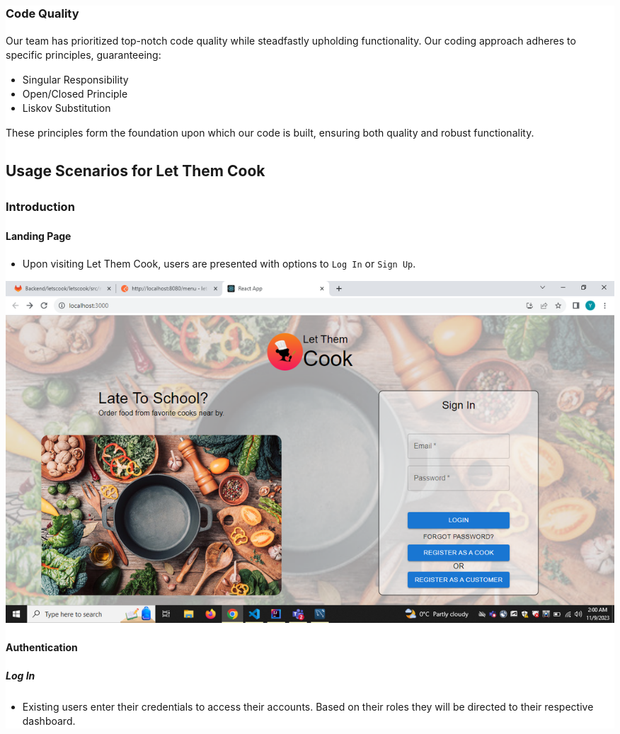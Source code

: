 ### Code Quality
Our team has prioritized top-notch code quality while steadfastly upholding functionality. Our coding approach adheres to specific principles, guaranteeing:

- Singular Responsibility
- Open/Closed Principle
- Liskov Substitution

These principles form the foundation upon which our code is built, ensuring both quality and robust functionality.


## Usage Scenarios for Let Them Cook

### Introduction

#### Landing Page

- Upon visiting Let Them Cook, users are presented with options to `Log In` or `Sign Up`.

![Landing Page Screenshot](./assets/Screenshot1.png)

#### Authentication

##### Log In

- Existing users enter their credentials to access their accounts. Based on their roles they will be directed to their respective dashboard.
